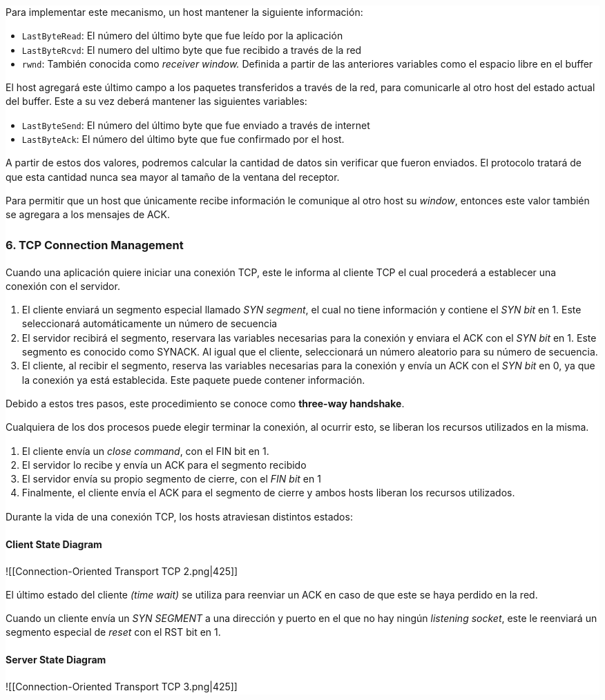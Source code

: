 Para implementar este mecanismo, un host mantener la siguiente información:

- `LastByteRead`: El número del último byte que fue leído por la aplicación
- `LastByteRcvd`: El numero del ultimo byte que fue recibido a través de la red
- `rwnd`: También conocida como *receiver window.* Definida a partir de las anteriores variables como el espacio libre en el buffer

El host agregará este último campo a los paquetes transferidos a través de la red, para comunicarle al otro host del estado actual del buffer. Este a su vez deberá mantener las siguientes variables:

- `LastByteSend`: El número del último byte que fue enviado a través de internet
- `LastByteAck`: El número del último byte que fue confirmado por el host.

A partir de estos dos valores, podremos calcular la cantidad de datos sin verificar que fueron enviados. El protocolo tratará de que esta cantidad nunca sea mayor al tamaño de la ventana del receptor.

Para permitir que un host que únicamente recibe información le comunique al otro host su *window*, entonces este valor también se agregara a los mensajes de ACK.

### 6. TCP Connection Management

Cuando una aplicación quiere iniciar una conexión TCP, este le informa al cliente TCP el cual procederá a establecer una conexión con el servidor.

1. El cliente enviará un segmento especial llamado *SYN segment*, el cual no tiene información y contiene el *SYN bit* en 1. Este seleccionará automáticamente un número de secuencia
2. El servidor recibirá el segmento, reservara las variables necesarias para la conexión y enviara el ACK con el *SYN bit* en 1. Este segmento es conocido como SYNACK. Al igual que el cliente, seleccionará un número aleatorio para su número de secuencia.
3. El cliente, al recibir el segmento, reserva las variables necesarias para la conexión y envía un ACK con el *SYN bit* en 0, ya que la conexión ya está establecida. Este paquete puede contener información.

Debido a estos tres pasos, este procedimiento se conoce como **three-way handshake**.

Cualquiera de los dos procesos puede elegir terminar la conexión, al ocurrir esto, se liberan los recursos utilizados en la misma.

1. El cliente envía un *close command*, con el FIN bit en 1.
2. El servidor lo recibe y envía un ACK para el segmento recibido
3. El servidor envía su propio segmento de cierre, con el *FIN bit* en 1
4. Finalmente, el cliente envía el ACK para el segmento de cierre y ambos hosts liberan los recursos utilizados.

Durante la vida de una conexión TCP, los hosts atraviesan distintos estados:

#### Client State Diagram

![[Connection-Oriented Transport TCP 2.png|425]]

El último estado del cliente *(time wait)* se utiliza para reenviar un ACK en caso de que este se haya perdido en la red.

Cuando un cliente envía un *SYN SEGMENT* a una dirección y puerto en el que no hay ningún *listening socket*, este le reenviará un segmento especial de *reset* con el RST bit en 1.

#### Server State Diagram

![[Connection-Oriented Transport TCP 3.png|425]]
